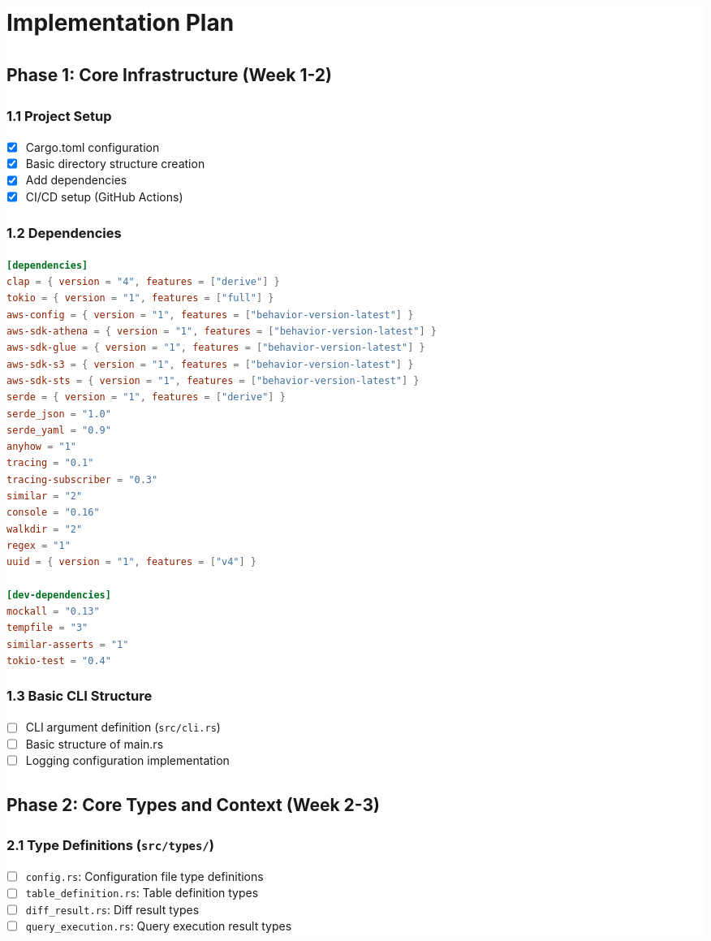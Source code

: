 # Implementation Plan

## Phase 1: Core Infrastructure (Week 1-2)

### 1.1 Project Setup
- [x] Cargo.toml configuration
- [x] Basic directory structure creation
- [x] Add dependencies
- [x] CI/CD setup (GitHub Actions)

### 1.2 Dependencies

```toml
[dependencies]
clap = { version = "4", features = ["derive"] }
tokio = { version = "1", features = ["full"] }
aws-config = { version = "1", features = ["behavior-version-latest"] }
aws-sdk-athena = { version = "1", features = ["behavior-version-latest"] }
aws-sdk-glue = { version = "1", features = ["behavior-version-latest"] }
aws-sdk-s3 = { version = "1", features = ["behavior-version-latest"] }
aws-sdk-sts = { version = "1", features = ["behavior-version-latest"] }
serde = { version = "1", features = ["derive"] }
serde_json = "1.0"
serde_yaml = "0.9"
anyhow = "1"
tracing = "0.1"
tracing-subscriber = "0.3"
similar = "2"
console = "0.16"
walkdir = "2"
regex = "1"
uuid = { version = "1", features = ["v4"] }

[dev-dependencies]
mockall = "0.13"
tempfile = "3"
similar-asserts = "1"
tokio-test = "0.4"
```

### 1.3 Basic CLI Structure
- [ ] CLI argument definition (`src/cli.rs`)
- [ ] Basic structure of main.rs
- [ ] Logging configuration implementation

## Phase 2: Core Types and Context (Week 2-3)

### 2.1 Type Definitions (`src/types/`)
- [ ] `config.rs`: Configuration file type definitions
- [ ] `table_definition.rs`: Table definition types
- [ ] `diff_result.rs`: Diff result types
- [ ] `query_execution.rs`: Query execution result types
